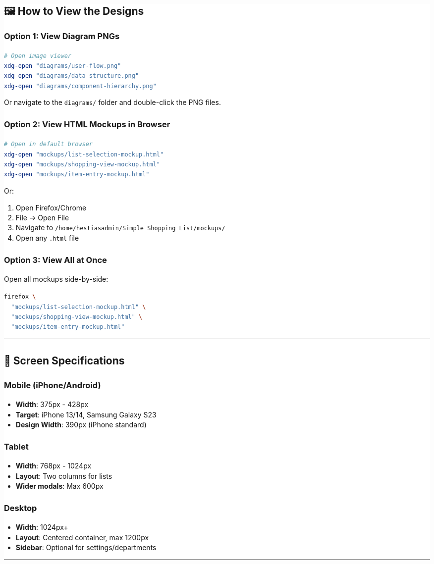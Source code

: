 
## 🖼️ How to View the Designs

### Option 1: View Diagram PNGs
```bash
# Open image viewer
xdg-open "diagrams/user-flow.png"
xdg-open "diagrams/data-structure.png"
xdg-open "diagrams/component-hierarchy.png"
```

Or navigate to the `diagrams/` folder and double-click the PNG files.

### Option 2: View HTML Mockups in Browser
```bash
# Open in default browser
xdg-open "mockups/list-selection-mockup.html"
xdg-open "mockups/shopping-view-mockup.html"
xdg-open "mockups/item-entry-mockup.html"
```

Or:
1. Open Firefox/Chrome
2. File → Open File
3. Navigate to `/home/hestiasadmin/Simple Shopping List/mockups/`
4. Open any `.html` file

### Option 3: View All at Once
Open all mockups side-by-side:
```bash
firefox \
  "mockups/list-selection-mockup.html" \
  "mockups/shopping-view-mockup.html" \
  "mockups/item-entry-mockup.html"
```

---

## 📏 Screen Specifications

### Mobile (iPhone/Android)
- **Width**: 375px - 428px
- **Target**: iPhone 13/14, Samsung Galaxy S23
- **Design Width**: 390px (iPhone standard)

### Tablet
- **Width**: 768px - 1024px
- **Layout**: Two columns for lists
- **Wider modals**: Max 600px

### Desktop
- **Width**: 1024px+
- **Layout**: Centered container, max 1200px
- **Sidebar**: Optional for settings/departments

---